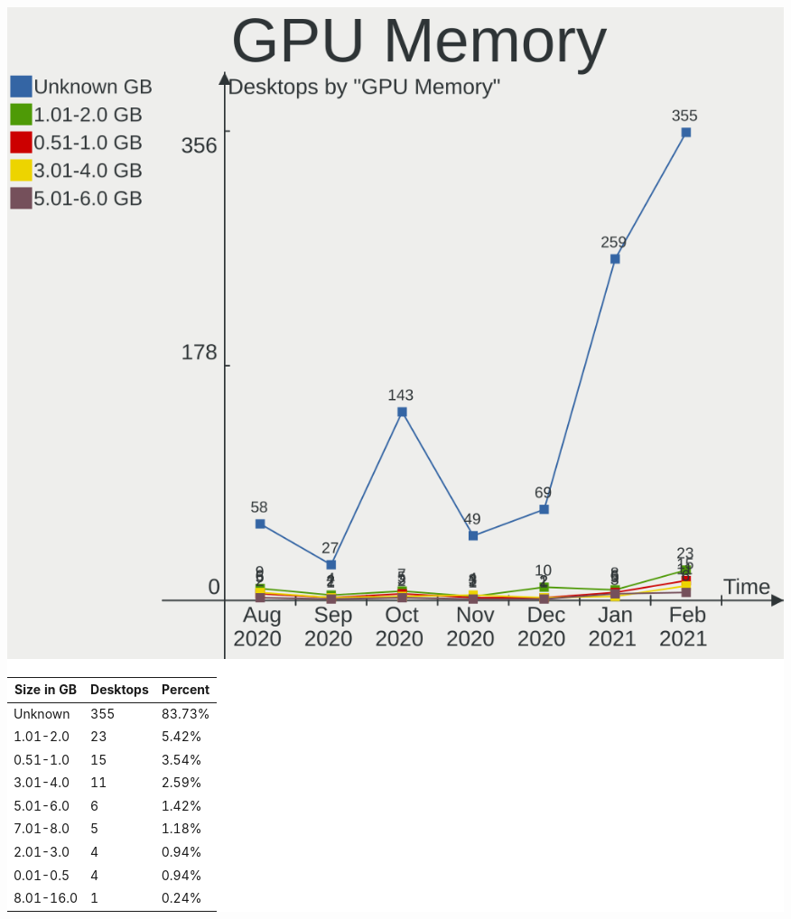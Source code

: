 ![GPU Memory](./images/line_chart_bsd/gpu_memory.svg)

| Size in GB | Desktops | Percent |
|------------|----------|---------|
| Unknown    | 355      | 83.73%  |
| 1.01-2.0   | 23       | 5.42%   |
| 0.51-1.0   | 15       | 3.54%   |
| 3.01-4.0   | 11       | 2.59%   |
| 5.01-6.0   | 6        | 1.42%   |
| 7.01-8.0   | 5        | 1.18%   |
| 2.01-3.0   | 4        | 0.94%   |
| 0.01-0.5   | 4        | 0.94%   |
| 8.01-16.0  | 1        | 0.24%   |
